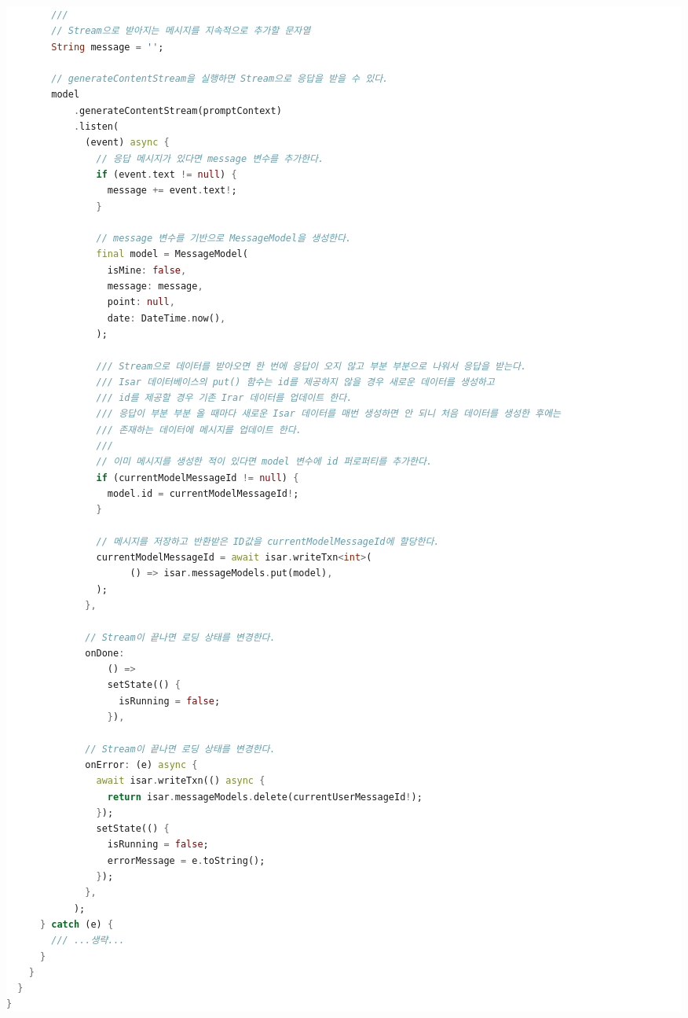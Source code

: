 ```dart
        ///
        // Stream으로 받아지는 메시지를 지속적으로 추가할 문자열
        String message = '';

        // generateContentStream을 실행하면 Stream으로 응답을 받을 수 있다.
        model
            .generateContentStream(promptContext)
            .listen(
              (event) async {
                // 응답 메시지가 있다면 message 변수를 추가한다.
                if (event.text != null) {
                  message += event.text!;
                }
    
                // message 변수를 기반으로 MessageModel을 생성한다.
                final model = MessageModel(
                  isMine: false,
                  message: message,
                  point: null,
                  date: DateTime.now(),
                );

                /// Stream으로 데이터를 받아오면 한 번에 응답이 오지 않고 부분 부분으로 나워서 응답을 받는다.
                /// Isar 데이터베이스의 put() 함수는 id를 제공하지 않을 경우 새로운 데이터를 생성하고 
                /// id를 제공할 경우 기존 Irar 데이터를 업데이트 한다. 
                /// 응답이 부분 부분 올 때마다 새로운 Isar 데이터를 매번 생성하면 안 되니 처음 데이터를 생성한 후에는 
                /// 존재하는 데이터에 메시지를 업데이트 한다.
                ///  
                // 이미 메시지를 생성한 적이 있다면 model 변수에 id 퍼로퍼티를 추가한다.
                if (currentModelMessageId != null) {
                  model.id = currentModelMessageId!;
                }
    
                // 메시지를 저장하고 반환받은 ID값을 currentModelMessageId에 할당한다.
                currentModelMessageId = await isar.writeTxn<int>(
                      () => isar.messageModels.put(model),
                );
              },
    
              // Stream이 끝나면 로딩 상태를 변경한다.
              onDone:
                  () =>
                  setState(() {
                    isRunning = false;
                  }),
    
              // Stream이 끝나면 로딩 상태를 변경한다.
              onError: (e) async {
                await isar.writeTxn(() async {
                  return isar.messageModels.delete(currentUserMessageId!);
                });
                setState(() {
                  isRunning = false;
                  errorMessage = e.toString();
                });
              },
            );
      } catch (e) {
        /// ...생략...
      }
    }
  }
}
```